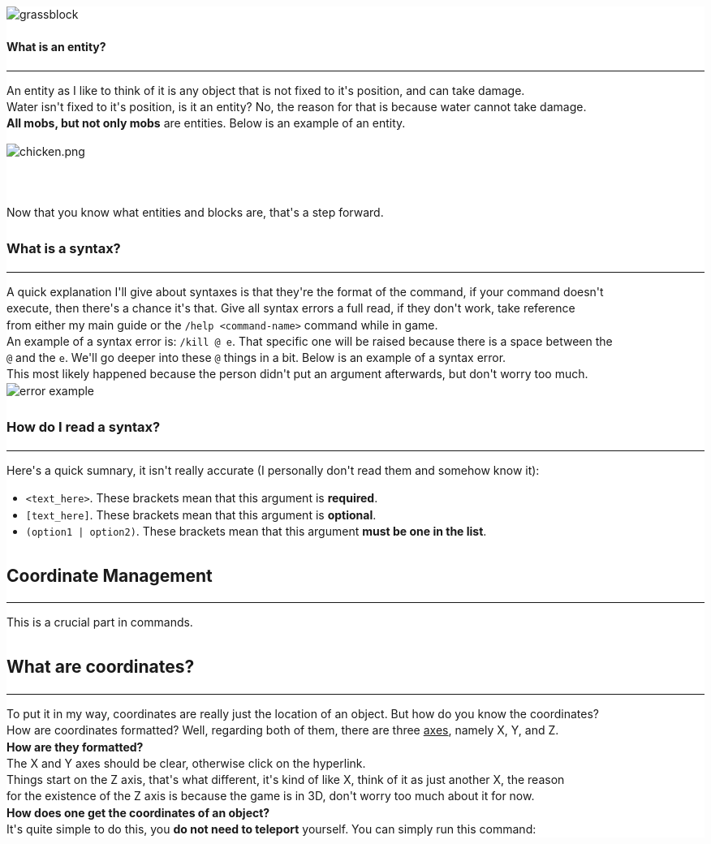 ![grassblock](https://i.ibb.co/TqZjJ4m/FBB40-ECF-D2-F9-476-D-B56-B-1-EAA3-C6-D5-E08.png)<br>

</div>

#### What is an entity?
---------------------
An entity as I like to think of it is any object that is not fixed to it's position, and can take damage.<br>
Water isn't fixed to it's position, is it an entity? No, the reason for that is because water cannot take damage.<br>
**All mobs, but not only mobs** are entities.
Below is an example of an entity.<br>

![chicken.png](https://i.ibb.co/DGbPNgQ/Webp-net-resizeimage.png)<br>

<br>
<br>
Now that you know what entities and blocks are, that's a step forward.<br>

### What is a syntax?
----
A quick explanation I'll give about syntaxes is that they're the format of the command, if your command doesn't<br>
execute, then there's a chance it's that. Give all syntax errors a full read, if they don't work, take reference<br>
from either my main guide or the `/help <command-name>` command while in game.<br>
An example of a syntax error is: `/kill @ e`. That specific one will be raised because there is a space between the<br>
`@` and the `e`. We'll go deeper into these `@` things in a bit. Below is an example of a syntax error.<br>
This most likely happened because the person didn't put an argument afterwards, but don't worry too much.<br>
![error example](https://i.ibb.co/y590bt1/D20-D2-B44-1-A2-E-4-DF9-BB91-9238320-F5-A4-C.jpg)

### How do I read a syntax?
----
Here's a quick sumnary, it isn't really accurate (I personally don't read them and somehow know it):
* `<text_here>`. These brackets mean that this argument is **required**.
* `[text_here]`. These brackets mean that this argument is **optional**.
* `(option1 | option2)`. These brackets mean that this argument **must be one in the list**.
## Coordinate Management
----
This is a crucial part in commands.
## What are coordinates?
----
To put it in my way, coordinates are really just the location of an object. But how do you know the coordinates?<br>
How are coordinates formatted? Well, regarding both of them, there are three [axes](https://www.dictionary.com/browse/axis), namely X, Y, and Z.<br>
**How are they formatted?**<br>
The X and Y axes should be clear, otherwise click on the hyperlink.<br>
Things start on the Z axis, that's what different, it's kind of like X, think of it as just another X, the reason<br>
for the existence of the Z axis is because the game is in 3D, don't worry too much about it for now.<br>
**How does one get the coordinates of an object?**<br>
It's quite simple to do this, you **do not need to teleport** yourself. You can simply run this command:<br>